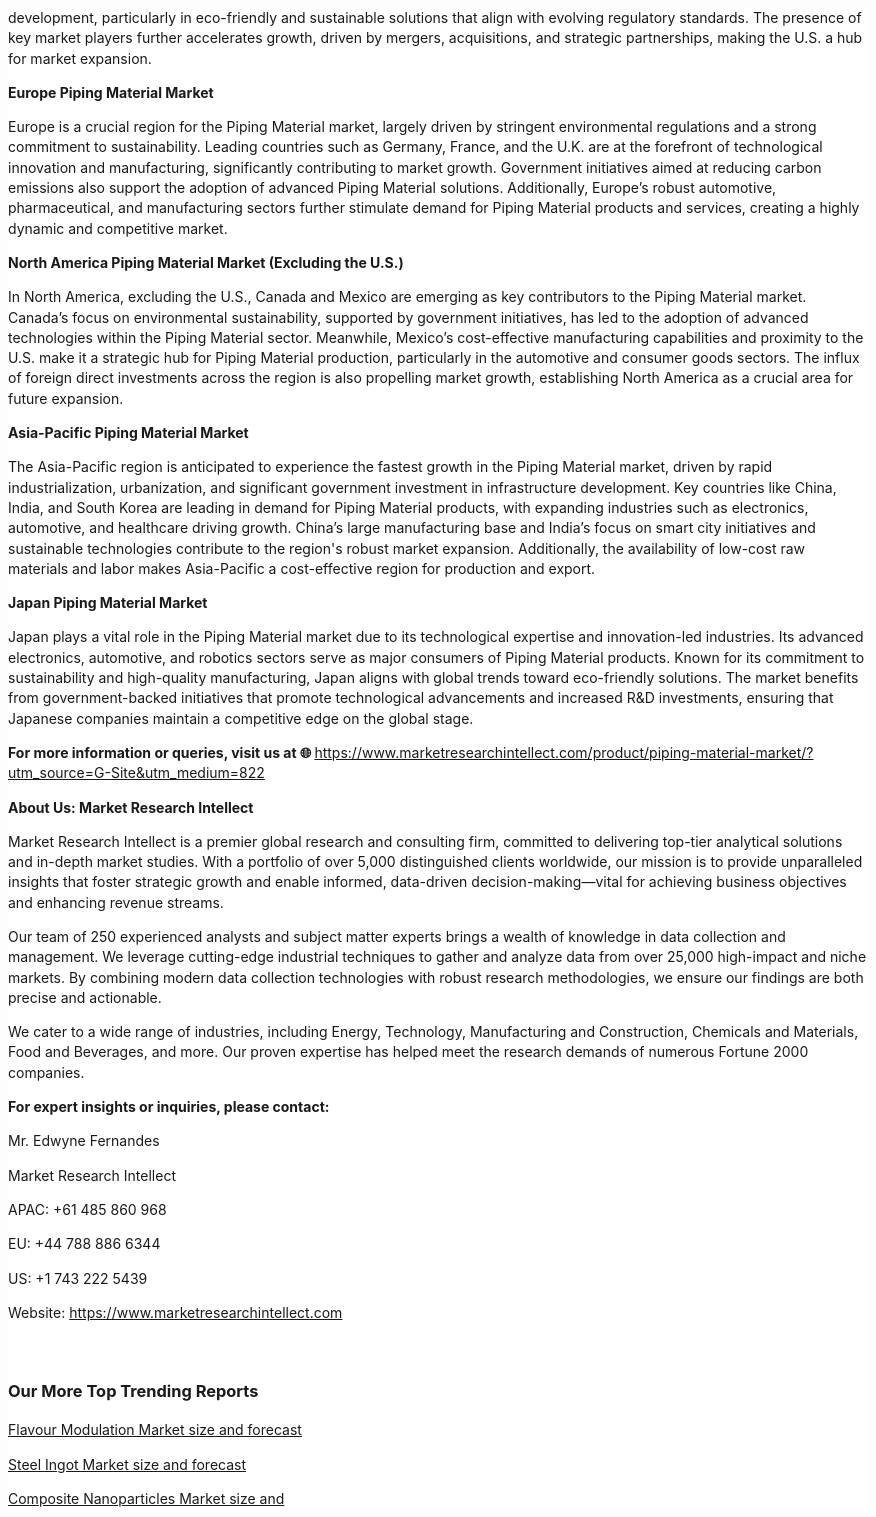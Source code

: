 development, particularly in eco-friendly and sustainable solutions that align with evolving regulatory standards. The presence of key market players further accelerates growth, driven by mergers, acquisitions, and strategic partnerships, making the U.S. a hub for market expansion.</p><p><strong>Europe&nbsp;Piping Material Market&nbsp;</strong></p><p>Europe is a crucial region for the Piping Material market, largely driven by stringent environmental regulations and a strong commitment to sustainability. Leading countries such as Germany, France, and the U.K. are at the forefront of technological innovation and manufacturing, significantly contributing to market growth. Government initiatives aimed at reducing carbon emissions also support the adoption of advanced Piping Material solutions. Additionally, Europe&rsquo;s robust automotive, pharmaceutical, and manufacturing sectors further stimulate demand for Piping Material products and services, creating a highly dynamic and competitive market.</p><p><strong>North America Piping Material Market (Excluding the U.S.)</strong></p><p>In North America, excluding the U.S., Canada and Mexico are emerging as key contributors to the Piping Material market. Canada&rsquo;s focus on environmental sustainability, supported by government initiatives, has led to the adoption of advanced technologies within the Piping Material sector. Meanwhile, Mexico&rsquo;s cost-effective manufacturing capabilities and proximity to the U.S. make it a strategic hub for Piping Material production, particularly in the automotive and consumer goods sectors. The influx of foreign direct investments across the region is also propelling market growth, establishing North America as a crucial area for future expansion.</p><p><strong>Asia-Pacific&nbsp;Piping Material Market&nbsp;</strong></p><p>The Asia-Pacific region is anticipated to experience the fastest growth in the Piping Material market, driven by rapid industrialization, urbanization, and significant government investment in infrastructure development. Key countries like China, India, and South Korea are leading in demand for Piping Material products, with expanding industries such as electronics, automotive, and healthcare driving growth. China&rsquo;s large manufacturing base and India&rsquo;s focus on smart city initiatives and sustainable technologies contribute to the region's robust market expansion. Additionally, the availability of low-cost raw materials and labor makes Asia-Pacific a cost-effective region for production and export.</p><p><strong>Japan&nbsp;Piping Material Market&nbsp;</strong></p><p>Japan plays a vital role in the Piping Material market due to its technological expertise and innovation-led industries. Its advanced electronics, automotive, and robotics sectors serve as major consumers of Piping Material products. Known for its commitment to sustainability and high-quality manufacturing, Japan aligns with global trends toward eco-friendly solutions. The market benefits from government-backed initiatives that promote technological advancements and increased R&amp;D investments, ensuring that Japanese companies maintain a competitive edge on the global stage.</p></div><div class="article-main__content" data-test-id="publishing-text-block"><p><strong>For more information or queries, visit us at 🌐&nbsp;</strong><a href="https://www.marketresearchintellect.com/product/piping-material-market/?utm_source=G-Site&utm_medium=822">https://www.marketresearchintellect.com/product/piping-material-market/?utm_source=G-Site&utm_medium=822</a></p><p><strong>About Us: Market Research Intellect</strong></p></div><div class="article-main__content" data-test-id="publishing-text-block"><div class="article-main__content" data-test-id="publishing-text-block"><p>Market Research Intellect is a premier global research and consulting firm, committed to delivering top-tier analytical solutions and in-depth market studies. With a portfolio of over 5,000 distinguished clients worldwide, our mission is to provide unparalleled insights that foster strategic growth and enable informed, data-driven decision-making&mdash;vital for achieving business objectives and enhancing revenue streams.</p><p>Our team of 250 experienced analysts and subject matter experts brings a wealth of knowledge in data collection and management. We leverage cutting-edge industrial techniques to gather and analyze data from over 25,000 high-impact and niche markets. By combining modern data collection technologies with robust research methodologies, we ensure our findings are both precise and actionable.</p><p>We cater to a wide range of industries, including Energy, Technology, Manufacturing and Construction, Chemicals and Materials, Food and Beverages, and more. Our proven expertise has helped meet the research demands of numerous Fortune 2000 companies.</p><p><strong>For expert insights or inquiries, please contact:</strong></p><p>Mr. Edwyne Fernandes</p><p>Market Research Intellect</p><p>APAC: +61 485 860 968</p><p>EU: +44 788 886 6344</p><p>US: +1 743 222 5439</p></div><div class="article-main__content" data-test-id="publishing-text-block"><p><span class="">Website:&nbsp;https://www.marketresearchintellect.com</span></p></div></div><div class="article-main__content" data-test-id="publishing-text-block">&nbsp;</div><h3>Our More Top Trending Reports</h3><p><a href="https://www.marketresearchintellect.com/pt/product/flavour-modulation-market-size-and-forecast/">Flavour Modulation  Market size and forecast</a></p><p><a href="https://www.marketresearchintellect.com/it/product/global-steel-ingot-sales-market/">Steel Ingot  Market size and forecast</a></p><p><a href="https://www.marketresearchintellect.com/nl/product/global-composite-nanoparticles-market/">Composite Nanoparticles  Market size and